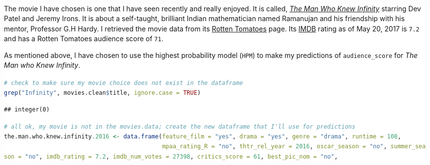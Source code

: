 The movie I have chosen is one that I have seen recently and really enjoyed. It is called, [*The Man Who Knew Infinity*](https://www.youtube.com/watch?v=NP0lUqNAw3k) starring Dev Patel and Jeremy Irons. It is about a self-taught, brilliant Indian mathematician named Ramanujan and his friendship with his mentor, Professor G.H Hardy. I retrieved the movie data from its [Rotten Tomatoes](https://www.rottentomatoes.com/m/the_man_who_knew_infinity/) page. Its [IMDB](http://www.imdb.com/title/tt0787524/?ref_=fn_al_tt_1) rating as of May 20, 2017 is `7.2` and has a Rotten Tomatoes audience score of `71`.

As mentioned above, I have chosen to use the highest probability model (`HPM`) to make my predictions of `audience_score` for *The Man who Knew Infinity*.  


```r
# check to make sure my movie choice does not exist in the dataframe
grep("Infinity", movies.clean$title, ignore.case = TRUE)
```

```
## integer(0)
```

```r
# all ok, my movie is not in the movies.data; create the new dataframe that I'll use for predictions 
the.man.who.knew.infinity.2016 <- data.frame(feature_film = "yes", drama = "yes", genre = "drama", runtime = 108,
                                             mpaa_rating_R = "no", thtr_rel_year = 2016, oscar_season = "no", summer_season = "no", imdb_rating = 7.2, imdb_num_votes = 27398, critics_score = 61, best_pic_nom = "no",

